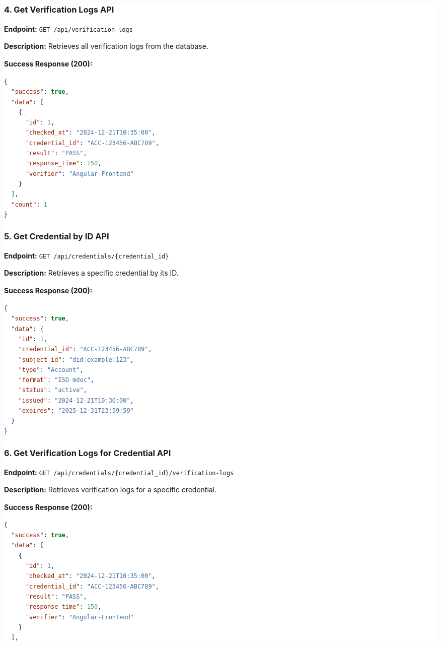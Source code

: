 ### 4. Get Verification Logs API

**Endpoint:** `GET /api/verification-logs`

**Description:** Retrieves all verification logs from the database.

**Success Response (200):**
```json
{
  "success": true,
  "data": [
    {
      "id": 1,
      "checked_at": "2024-12-21T10:35:00",
      "credential_id": "ACC-123456-ABC789",
      "result": "PASS",
      "response_time": 150,
      "verifier": "Angular-Frontend"
    }
  ],
  "count": 1
}
```

### 5. Get Credential by ID API

**Endpoint:** `GET /api/credentials/{credential_id}`

**Description:** Retrieves a specific credential by its ID.

**Success Response (200):**
```json
{
  "success": true,
  "data": {
    "id": 1,
    "credential_id": "ACC-123456-ABC789",
    "subject_id": "did:example:123",
    "type": "Account",
    "format": "ISO mdoc",
    "status": "active",
    "issued": "2024-12-21T10:30:00",
    "expires": "2025-12-31T23:59:59"
  }
}
```

### 6. Get Verification Logs for Credential API

**Endpoint:** `GET /api/credentials/{credential_id}/verification-logs`

**Description:** Retrieves verification logs for a specific credential.

**Success Response (200):**
```json
{
  "success": true,
  "data": [
    {
      "id": 1,
      "checked_at": "2024-12-21T10:35:00",
      "credential_id": "ACC-123456-ABC789",
      "result": "PASS",
      "response_time": 150,
      "verifier": "Angular-Frontend"
    }
  ],
```